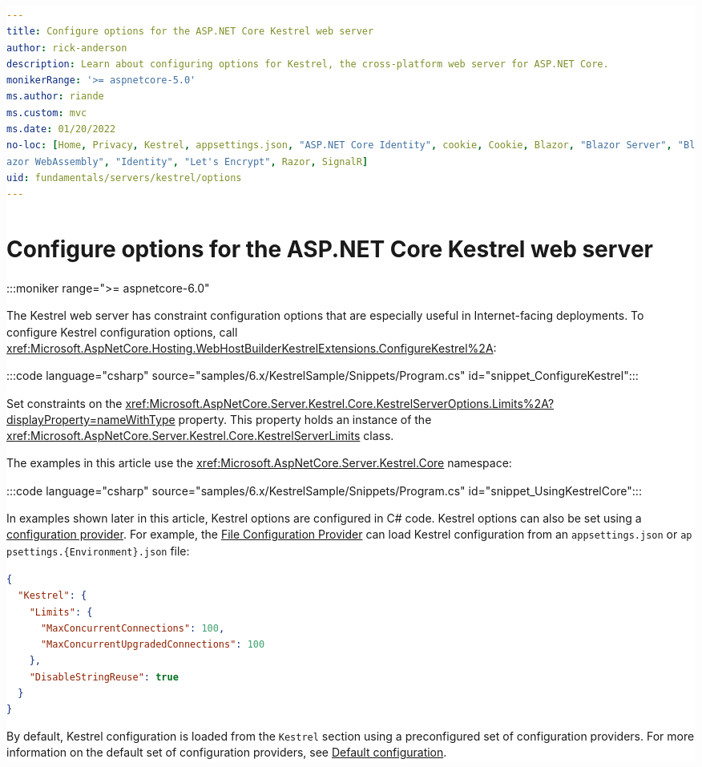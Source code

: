 ```yaml
---
title: Configure options for the ASP.NET Core Kestrel web server
author: rick-anderson
description: Learn about configuring options for Kestrel, the cross-platform web server for ASP.NET Core.
monikerRange: '>= aspnetcore-5.0'
ms.author: riande
ms.custom: mvc
ms.date: 01/20/2022
no-loc: [Home, Privacy, Kestrel, appsettings.json, "ASP.NET Core Identity", cookie, Cookie, Blazor, "Blazor Server", "Blazor WebAssembly", "Identity", "Let's Encrypt", Razor, SignalR]
uid: fundamentals/servers/kestrel/options
---
```

# Configure options for the ASP.NET Core Kestrel web server

:::moniker range=">= aspnetcore-6.0"

The Kestrel web server has constraint configuration options that are especially useful in Internet-facing deployments. To configure Kestrel configuration options, call <xref:Microsoft.AspNetCore.Hosting.WebHostBuilderKestrelExtensions.ConfigureKestrel%2A>:

:::code language="csharp" source="samples/6.x/KestrelSample/Snippets/Program.cs" id="snippet_ConfigureKestrel":::

Set constraints on the <xref:Microsoft.AspNetCore.Server.Kestrel.Core.KestrelServerOptions.Limits%2A?displayProperty=nameWithType> property. This property holds an instance of the <xref:Microsoft.AspNetCore.Server.Kestrel.Core.KestrelServerLimits> class.

The examples in this article use the <xref:Microsoft.AspNetCore.Server.Kestrel.Core> namespace:

:::code language="csharp" source="samples/6.x/KestrelSample/Snippets/Program.cs" id="snippet_UsingKestrelCore":::

In examples shown later in this article, Kestrel options are configured in C# code. Kestrel options can also be set using a [configuration provider](xref:fundamentals/configuration/index). For example, the [File Configuration Provider](xref:fundamentals/configuration/index#file-configuration-provider) can load Kestrel configuration from an `appsettings.json` or `appsettings.{Environment}.json` file:

```json
{
  "Kestrel": {
    "Limits": {
      "MaxConcurrentConnections": 100,
      "MaxConcurrentUpgradedConnections": 100
    },
    "DisableStringReuse": true
  }
}
```

By default, Kestrel configuration is loaded from the `Kestrel` section using a preconfigured set of configuration providers. For more information on the default set of configuration providers, see [Default configuration](xref:fundamentals/configuration/index#default-configuration).

